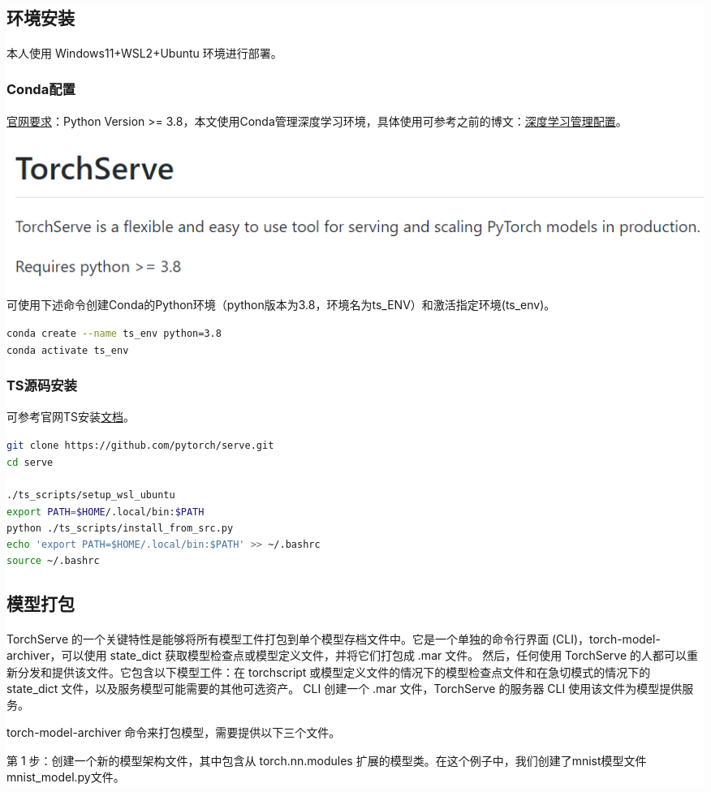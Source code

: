## 环境安装

本人使用 Windows11+WSL2+Ubuntu 环境进行部署。

### Conda配置

[官网要求](https://github.com/pytorch/serve)：Python Version >= 3.8，本文使用Conda管理深度学习环境，具体使用可参考之前的博文：[深度学习管理配置](https://yqstar.github.io/2022/05/01/Windows%E7%B3%BB%E7%BB%9F%E4%BD%BF%E7%94%A8Conda%E9%85%8D%E7%BD%AE%E6%B7%B1%E5%BA%A6%E5%AD%A6%E4%B9%A0%E7%8E%AF%E5%A2%83/)。

![python_version](Pytorch系列自学教程-3-深度学习之Mnist图像分类TorchServe部署/python_version.png)

可使用下述命令创建Conda的Python环境（python版本为3.8，环境名为ts_ENV）和激活指定环境(ts_env)。

``` bash
conda create --name ts_env python=3.8
conda activate ts_env
```

### TS源码安装

可参考官网TS安装[文档](https://pytorch.org/serve/torchserve_on_wsl.html)。

``` bash
git clone https://github.com/pytorch/serve.git
cd serve

./ts_scripts/setup_wsl_ubuntu
export PATH=$HOME/.local/bin:$PATH
python ./ts_scripts/install_from_src.py
echo 'export PATH=$HOME/.local/bin:$PATH' >> ~/.bashrc
source ~/.bashrc
```

## 模型打包

TorchServe 的一个关键特性是能够将所有模型工件打包到单个模型存档文件中。它是一个单独的命令行界面 (CLI)，torch-model-archiver，可以使用 state_dict 获取模型检查点或模型定义文件，并将它们打包成 .mar 文件。 然后，任何使用 TorchServe 的人都可以重新分发和提供该文件。它包含以下模型工件：在 torchscript 或模型定义文件的情况下的模型检查点文件和在急切模式的情况下的 state_dict 文件，以及服务模型可能需要的其他可选资产。 CLI 创建一个 .mar 文件，TorchServe 的服务器 CLI 使用该文件为模型提供服务。

torch-model-archiver 命令来打包模型，需要提供以下三个文件。

第 1 步：创建一个新的模型架构文件，其中包含从 torch.nn.modules 扩展的模型类。在这个例子中，我们创建了mnist模型文件mnist_model.py文件。

